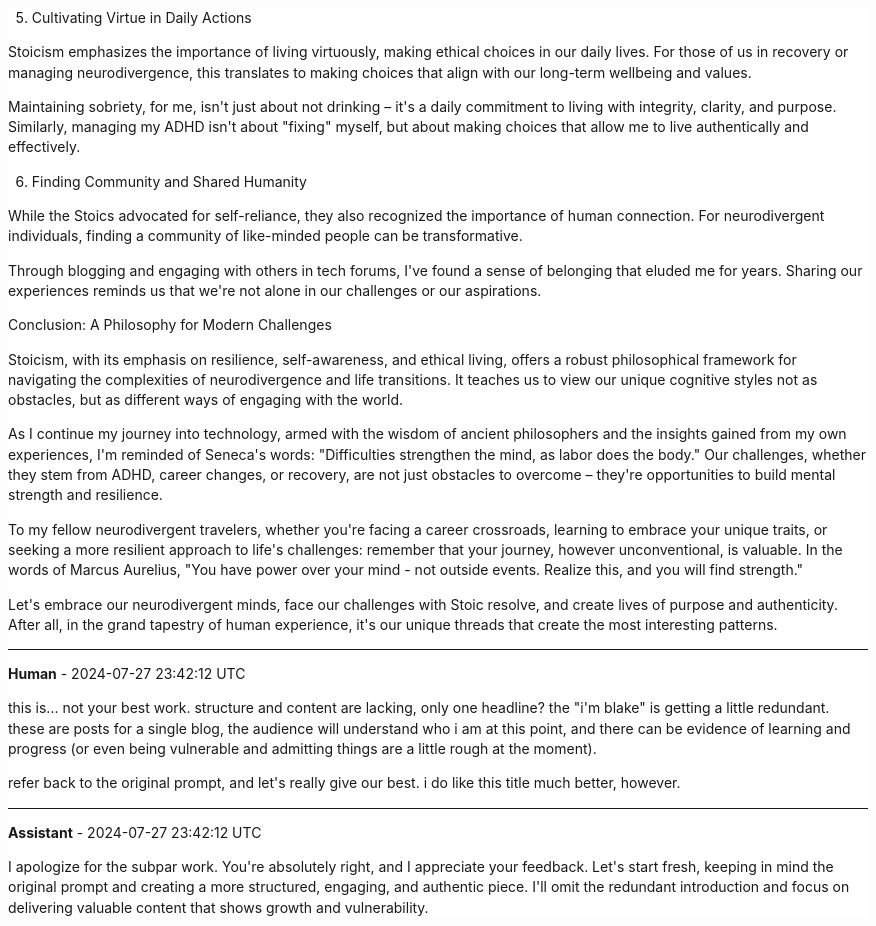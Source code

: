 5. Cultivating Virtue in Daily Actions

Stoicism emphasizes the importance of living virtuously, making ethical choices in our daily lives. For those of us in recovery or managing neurodivergence, this translates to making choices that align with our long-term wellbeing and values.

Maintaining sobriety, for me, isn't just about not drinking – it's a daily commitment to living with integrity, clarity, and purpose. Similarly, managing my ADHD isn't about "fixing" myself, but about making choices that allow me to live authentically and effectively.

6. Finding Community and Shared Humanity

While the Stoics advocated for self-reliance, they also recognized the importance of human connection. For neurodivergent individuals, finding a community of like-minded people can be transformative.

Through blogging and engaging with others in tech forums, I've found a sense of belonging that eluded me for years. Sharing our experiences reminds us that we're not alone in our challenges or our aspirations.

Conclusion: A Philosophy for Modern Challenges

Stoicism, with its emphasis on resilience, self-awareness, and ethical living, offers a robust philosophical framework for navigating the complexities of neurodivergence and life transitions. It teaches us to view our unique cognitive styles not as obstacles, but as different ways of engaging with the world.

As I continue my journey into technology, armed with the wisdom of ancient philosophers and the insights gained from my own experiences, I'm reminded of Seneca's words: "Difficulties strengthen the mind, as labor does the body." Our challenges, whether they stem from ADHD, career changes, or recovery, are not just obstacles to overcome – they're opportunities to build mental strength and resilience.

To my fellow neurodivergent travelers, whether you're facing a career crossroads, learning to embrace your unique traits, or seeking a more resilient approach to life's challenges: remember that your journey, however unconventional, is valuable. In the words of Marcus Aurelius, "You have power over your mind - not outside events. Realize this, and you will find strength."

Let's embrace our neurodivergent minds, face our challenges with Stoic resolve, and create lives of purpose and authenticity. After all, in the grand tapestry of human experience, it's our unique threads that create the most interesting patterns.

---

**Human** - 2024-07-27 23:42:12 UTC

this is... not your best work. structure and content are lacking, only one headline? the "i'm blake" is getting a little redundant. these are posts for a single blog, the audience will understand who i am at this point, and there can be evidence of learning and progress (or even being vulnerable and admitting things are a little rough at the moment). 

refer back to the original prompt, and let's really give our best. i do like this title much better, however.

---

**Assistant** - 2024-07-27 23:42:12 UTC

 I apologize for the subpar work. You're absolutely right, and I appreciate your feedback. Let's start fresh, keeping in mind the original prompt and creating a more structured, engaging, and authentic piece. I'll omit the redundant introduction and focus on delivering valuable content that shows growth and vulnerability.
